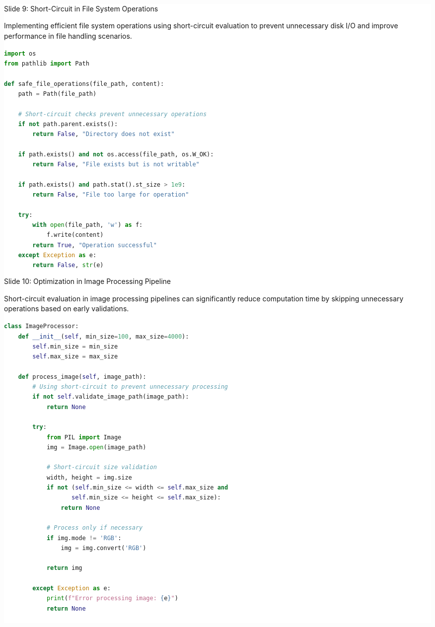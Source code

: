 Slide 9: Short-Circuit in File System Operations

Implementing efficient file system operations using short-circuit evaluation to prevent unnecessary disk I/O and improve performance in file handling scenarios.

```python
import os
from pathlib import Path

def safe_file_operations(file_path, content):
    path = Path(file_path)
    
    # Short-circuit checks prevent unnecessary operations
    if not path.parent.exists():
        return False, "Directory does not exist"
        
    if path.exists() and not os.access(file_path, os.W_OK):
        return False, "File exists but is not writable"
        
    if path.exists() and path.stat().st_size > 1e9:
        return False, "File too large for operation"
        
    try:
        with open(file_path, 'w') as f:
            f.write(content)
        return True, "Operation successful"
    except Exception as e:
        return False, str(e)
```

Slide 10: Optimization in Image Processing Pipeline

Short-circuit evaluation in image processing pipelines can significantly reduce computation time by skipping unnecessary operations based on early validations.

```python
class ImageProcessor:
    def __init__(self, min_size=100, max_size=4000):
        self.min_size = min_size
        self.max_size = max_size
        
    def process_image(self, image_path):
        # Using short-circuit to prevent unnecessary processing
        if not self.validate_image_path(image_path):
            return None
            
        try:
            from PIL import Image
            img = Image.open(image_path)
            
            # Short-circuit size validation
            width, height = img.size
            if not (self.min_size <= width <= self.max_size and 
                   self.min_size <= height <= self.max_size):
                return None
                
            # Process only if necessary
            if img.mode != 'RGB':
                img = img.convert('RGB')
                
            return img
            
        except Exception as e:
            print(f"Error processing image: {e}")
            return None
            
```